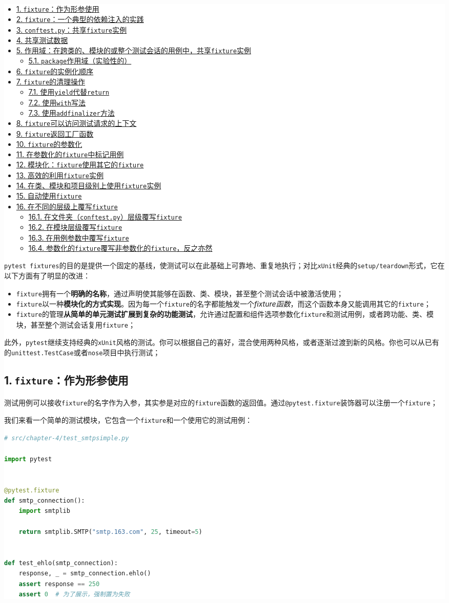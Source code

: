 - [1. `fixture`：作为形参使用](#1-fixture作为形参使用)
- [2. `fixture`：一个典型的依赖注入的实践](#2-fixture一个典型的依赖注入的实践)
- [3. `conftest.py`：共享`fixture`实例](#3-conftestpy共享fixture实例)
- [4. 共享测试数据](#4-共享测试数据)
- [5. 作用域：在跨类的、模块的或整个测试会话的用例中，共享`fixture`实例](#5-作用域在跨类的模块的或整个测试会话的用例中共享fixture实例)
  - [5.1. `package`作用域（实验性的）](#51-package作用域实验性的)
- [6. `fixture`的实例化顺序](#6-fixture的实例化顺序)
- [7. `fixture`的清理操作](#7-fixture的清理操作)
  - [7.1. 使用`yield`代替`return`](#71-使用yield代替return)
  - [7.2. 使用`with`写法](#72-使用with写法)
  - [7.3. 使用`addfinalizer`方法](#73-使用addfinalizer方法)
- [8. `fixture`可以访问测试请求的上下文](#8-fixture可以访问测试请求的上下文)
- [9. `fixture`返回工厂函数](#9-fixture返回工厂函数)
- [10. `fixture`的参数化](#10-fixture的参数化)
- [11. 在参数化的`fixture`中标记用例](#11-在参数化的fixture中标记用例)
- [12. 模块化：`fixture`使用其它的`fixture`](#12-模块化fixture使用其它的fixture)
- [13. 高效的利用`fixture`实例](#13-高效的利用fixture实例)
- [14. 在类、模块和项目级别上使用`fixture`实例](#14-在类模块和项目级别上使用fixture实例)
- [15. 自动使用`fixture`](#15-自动使用fixture)
- [16. 在不同的层级上覆写`fixture`](#16-在不同的层级上覆写fixture)
  - [16.1. 在文件夹（`conftest.py`）层级覆写`fixture`](#161-在文件夹conftestpy层级覆写fixture)
  - [16.2. 在模块层级覆写`fixture`](#162-在模块层级覆写fixture)
  - [16.3. 在用例参数中覆写`fixture`](#163-在用例参数中覆写fixture)
  - [16.4. 参数化的`fixture`覆写非参数化的`fixture`，反之亦然](#164-参数化的fixture覆写非参数化的fixture反之亦然)

`pytest fixtures`的目的是提供一个固定的基线，使测试可以在此基础上可靠地、重复地执行；对比`xUnit`经典的`setup/teardown`形式，它在以下方面有了明显的改进：

- `fixture`拥有一个**明确的名称**，通过声明使其能够在函数、类、模块，甚至整个测试会话中被激活使用；
- `fixture`以一种**模块化的方式实现**。因为每一个`fixture`的名字都能触发一个*fixture函数*，而这个函数本身又能调用其它的`fixture`；
- `fixture`的管理**从简单的单元测试扩展到复杂的功能测试**，允许通过配置和组件选项参数化`fixture`和测试用例，或者跨功能、类、模块，甚至整个测试会话复用`fixture`；

此外，`pytest`继续支持经典的`xUnit`风格的测试。你可以根据自己的喜好，混合使用两种风格，或者逐渐过渡到新的风格。你也可以从已有的`unittest.TestCase`或者`nose`项目中执行测试；


## 1. `fixture`：作为形参使用
测试用例可以接收`fixture`的名字作为入参，其实参是对应的`fixture`函数的返回值。通过`@pytest.fixture`装饰器可以注册一个`fixture`；

我们来看一个简单的测试模块，它包含一个`fixture`和一个使用它的测试用例：

```python
# src/chapter-4/test_smtpsimple.py

import pytest


@pytest.fixture
def smtp_connection():
    import smtplib

    return smtplib.SMTP("smtp.163.com", 25, timeout=5)


def test_ehlo(smtp_connection):
    response, _ = smtp_connection.ehlo()
    assert response == 250
    assert 0  # 为了展示，强制置为失败
```
